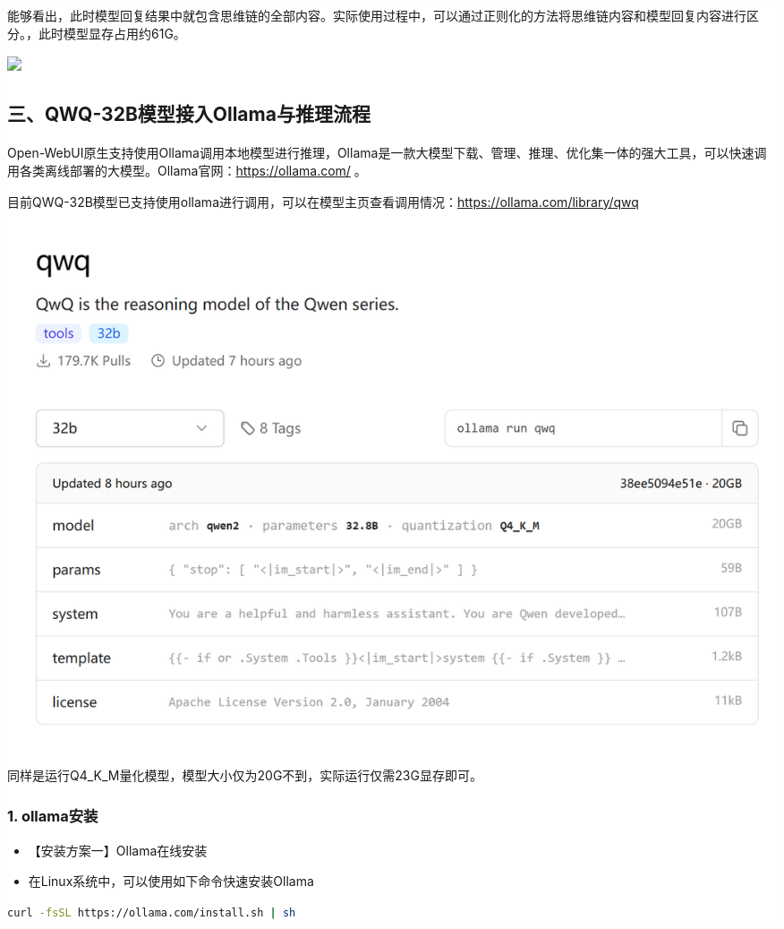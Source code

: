能够看出，此时模型回复结果中就包含思维链的全部内容。实际使用过程中，可以通过正则化的方法将思维链内容和模型回复内容进行区分。，此时模型显存占用约61G。

![](images/2d90af0f-354f-46e7-8ee7-a2ed00ccc671-1.png)

## 三、QWQ-32B模型接入Ollama与推理流程

&#x20;       Open-WebUI原生支持使用Ollama调用本地模型进行推理，Ollama是一款大模型下载、管理、推理、优化集一体的强大工具，可以快速调用各类离线部署的大模型。Ollama官网：https://ollama.com/ 。

&#x20;       目前QWQ-32B模型已支持使用ollama进行调用，可以在模型主页查看调用情况：https://ollama.com/library/qwq

![](images/d84991e6-a17e-4a40-80a9-c75bea7edbf4.png)

同样是运行Q4\_K\_M量化模型，模型大小仅为20G不到，实际运行仅需23G显存即可。

### 1. ollama安装

* 【安装方案一】Ollama在线安装

* 在Linux系统中，可以使用如下命令快速安装Ollama

```bash
curl -fsSL https://ollama.com/install.sh | sh
```
